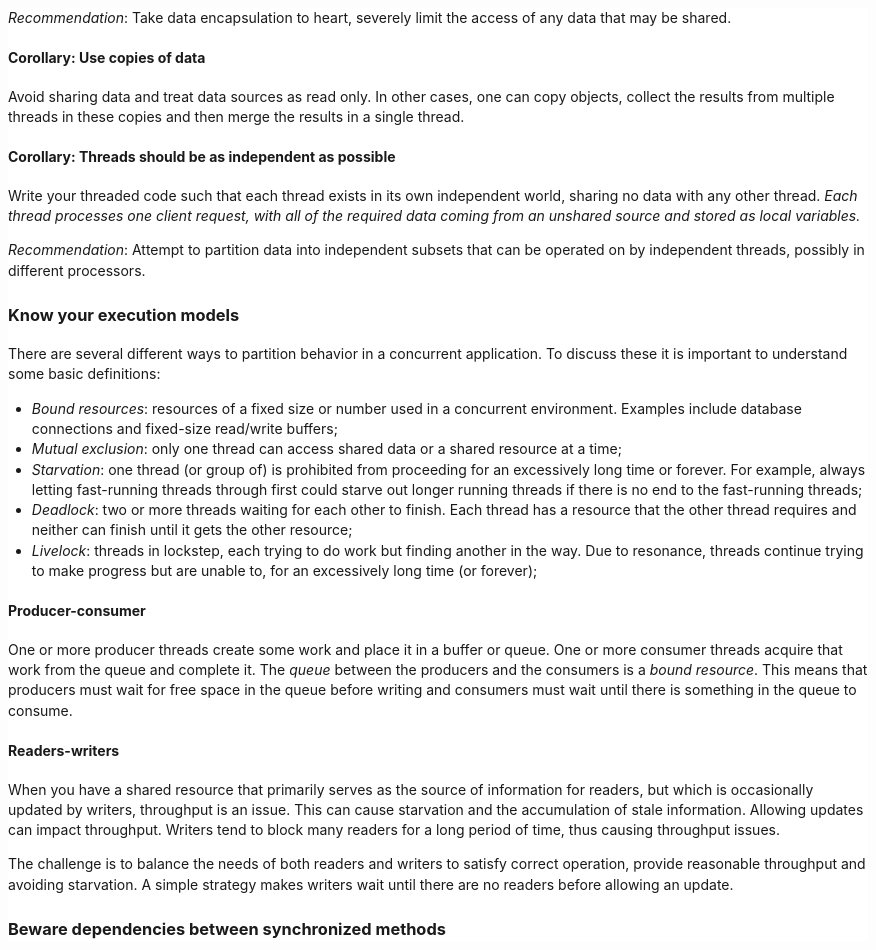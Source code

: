 *Recommendation*: Take data encapsulation to heart, severely limit the access of any data that may be shared.

#### Corollary: Use copies of data

Avoid sharing data and treat data sources as read only. In other cases, one can copy objects, collect the results from multiple threads in these copies and then merge the results in a single thread.

#### Corollary: Threads should be as independent as possible

Write your threaded code such that each thread exists in its own independent world, sharing no data with any other thread. *Each thread processes one client request, with all of the required data coming from an unshared source and stored as local variables.*

*Recommendation*: Attempt to partition data into independent subsets that can be operated on by independent threads, possibly in different processors.

### Know your execution models

There are several different ways to partition behavior in a concurrent application. To discuss these it is important to understand some basic definitions:

* *Bound resources*: resources of a fixed size or number used in a concurrent environment. Examples include database connections and fixed-size read/write buffers;
* *Mutual exclusion*: only one thread can access shared data or a shared resource at a time;
* *Starvation*: one thread (or group of) is prohibited from proceeding for an excessively long time or forever. For example, always letting fast-running threads through first could starve out longer running threads if there is no end to the fast-running threads;
* *Deadlock*: two or more threads waiting for each other to finish. Each thread has a resource that the other thread requires and neither can finish until it gets the other resource;
* *Livelock*: threads in lockstep, each trying to do work but finding another in the way. Due to resonance, threads continue trying to make progress but are unable to, for an excessively long time (or forever);

#### Producer-consumer

One or more producer threads create some work and place it in a buffer or queue. One or more consumer threads acquire that work from the queue and complete it. The *queue* between the producers and the consumers is a *bound resource*. This means that producers must wait for free space in the queue before writing and consumers must wait until there is something in the queue to consume.

#### Readers-writers

When you have a shared resource that primarily serves as the source of information for readers, but which is occasionally updated by writers, throughput is an issue. This can cause starvation and the accumulation of stale information. Allowing updates can impact throughput. Writers tend to block many readers for a long period of time, thus causing throughput issues.

The challenge is to balance the needs of both readers and writers to satisfy correct operation, provide reasonable throughput and avoiding starvation. A simple strategy makes writers wait until there are no readers before allowing an update.

### Beware dependencies between synchronized methods

